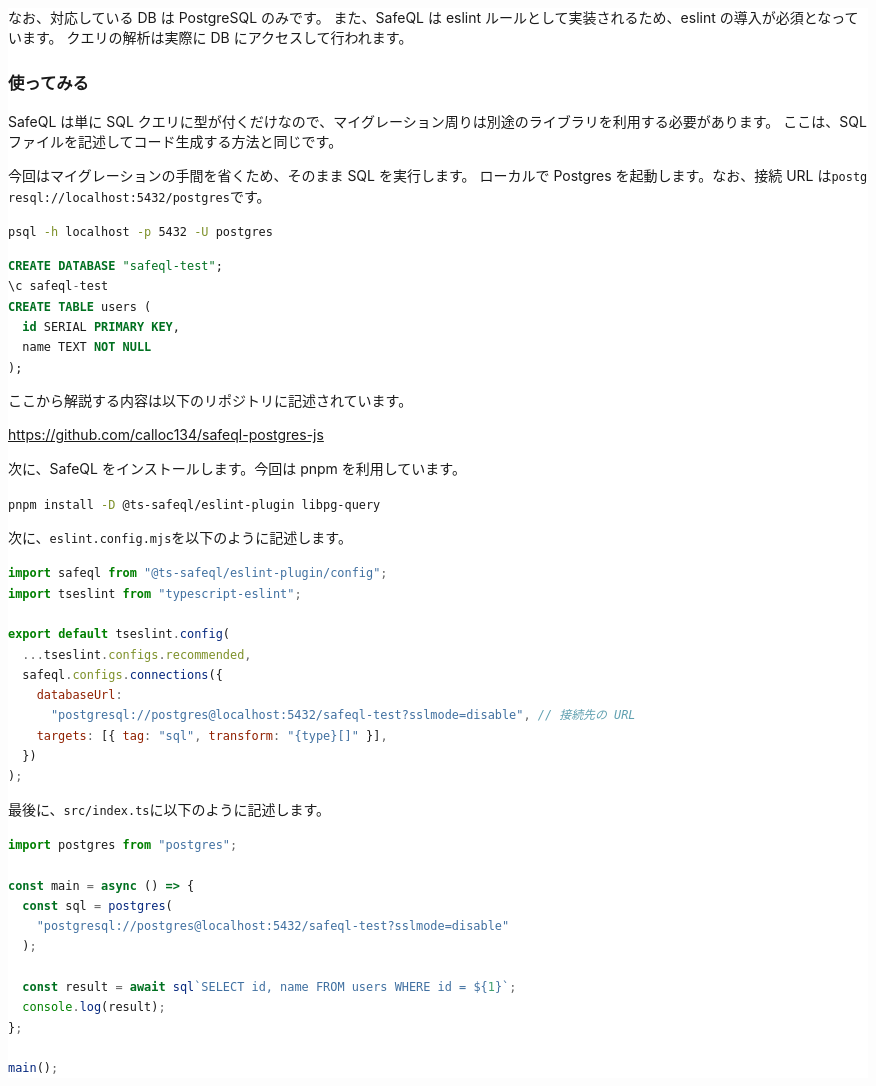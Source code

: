 なお、対応している DB は PostgreSQL のみです。
また、SafeQL は eslint ルールとして実装されるため、eslint の導入が必須となっています。
クエリの解析は実際に DB にアクセスして行われます。

### 使ってみる

SafeQL は単に SQL クエリに型が付くだけなので、マイグレーション周りは別途のライブラリを利用する必要があります。
ここは、SQL ファイルを記述してコード生成する方法と同じです。

今回はマイグレーションの手間を省くため、そのまま SQL を実行します。
ローカルで Postgres を起動します。なお、接続 URL は`postgresql://localhost:5432/postgres`です。

```bash
psql -h localhost -p 5432 -U postgres
```

```sql
CREATE DATABASE "safeql-test";
\c safeql-test
CREATE TABLE users (
  id SERIAL PRIMARY KEY,
  name TEXT NOT NULL
);
```

ここから解説する内容は以下のリポジトリに記述されています。

https://github.com/calloc134/safeql-postgres-js

次に、SafeQL をインストールします。今回は pnpm を利用しています。

```bash
pnpm install -D @ts-safeql/eslint-plugin libpg-query
```

次に、`eslint.config.mjs`を以下のように記述します。

```javascript
import safeql from "@ts-safeql/eslint-plugin/config";
import tseslint from "typescript-eslint";

export default tseslint.config(
  ...tseslint.configs.recommended,
  safeql.configs.connections({
    databaseUrl:
      "postgresql://postgres@localhost:5432/safeql-test?sslmode=disable", // 接続先の URL
    targets: [{ tag: "sql", transform: "{type}[]" }],
  })
);
```

最後に、`src/index.ts`に以下のように記述します。

```typescript
import postgres from "postgres";

const main = async () => {
  const sql = postgres(
    "postgresql://postgres@localhost:5432/safeql-test?sslmode=disable"
  );

  const result = await sql`SELECT id, name FROM users WHERE id = ${1}`;
  console.log(result);
};

main();
```
